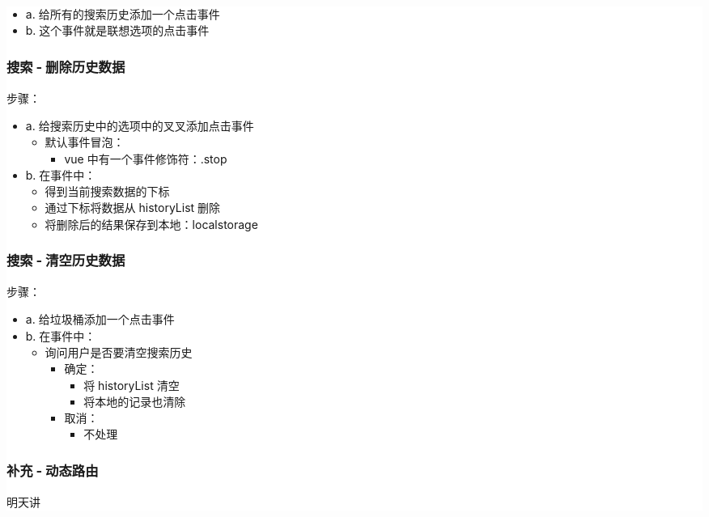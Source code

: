 + a. 给所有的搜索历史添加一个点击事件
+ b. 这个事件就是联想选项的点击事件

### 搜索 - 删除历史数据

步骤：

+ a. 给搜索历史中的选项中的叉叉添加点击事件
  + 默认事件冒泡：
    + vue 中有一个事件修饰符：.stop
+ b. 在事件中：
  + 得到当前搜索数据的下标
  + 通过下标将数据从 historyList 删除
  + 将删除后的结果保存到本地：localstorage 

### 搜索 - 清空历史数据

步骤：

+ a. 给垃圾桶添加一个点击事件
+ b. 在事件中：
  + 询问用户是否要清空搜索历史
    + 确定：
      + 将 historyList  清空
      + 将本地的记录也清除
    + 取消：
      + 不处理

### 补充 - 动态路由

明天讲